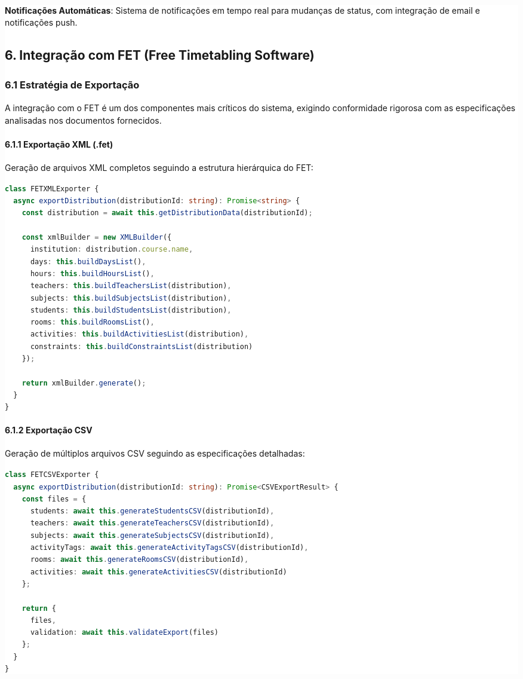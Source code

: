 **Notificações Automáticas**:
Sistema de notificações em tempo real para mudanças de status, com integração de email e notificações push.

## 6. Integração com FET (Free Timetabling Software)

### 6.1 Estratégia de Exportação

A integração com o FET é um dos componentes mais críticos do sistema, exigindo conformidade rigorosa com as especificações analisadas nos documentos fornecidos.

#### 6.1.1 Exportação XML (.fet)

Geração de arquivos XML completos seguindo a estrutura hierárquica do FET:

```typescript
class FETXMLExporter {
  async exportDistribution(distributionId: string): Promise<string> {
    const distribution = await this.getDistributionData(distributionId);
    
    const xmlBuilder = new XMLBuilder({
      institution: distribution.course.name,
      days: this.buildDaysList(),
      hours: this.buildHoursList(),
      teachers: this.buildTeachersList(distribution),
      subjects: this.buildSubjectsList(distribution),
      students: this.buildStudentsList(distribution),
      rooms: this.buildRoomsList(),
      activities: this.buildActivitiesList(distribution),
      constraints: this.buildConstraintsList(distribution)
    });
    
    return xmlBuilder.generate();
  }
}
```

#### 6.1.2 Exportação CSV

Geração de múltiplos arquivos CSV seguindo as especificações detalhadas:

```typescript
class FETCSVExporter {
  async exportDistribution(distributionId: string): Promise<CSVExportResult> {
    const files = {
      students: await this.generateStudentsCSV(distributionId),
      teachers: await this.generateTeachersCSV(distributionId),
      subjects: await this.generateSubjectsCSV(distributionId),
      activityTags: await this.generateActivityTagsCSV(distributionId),
      rooms: await this.generateRoomsCSV(distributionId),
      activities: await this.generateActivitiesCSV(distributionId)
    };
    
    return {
      files,
      validation: await this.validateExport(files)
    };
  }
}
```
